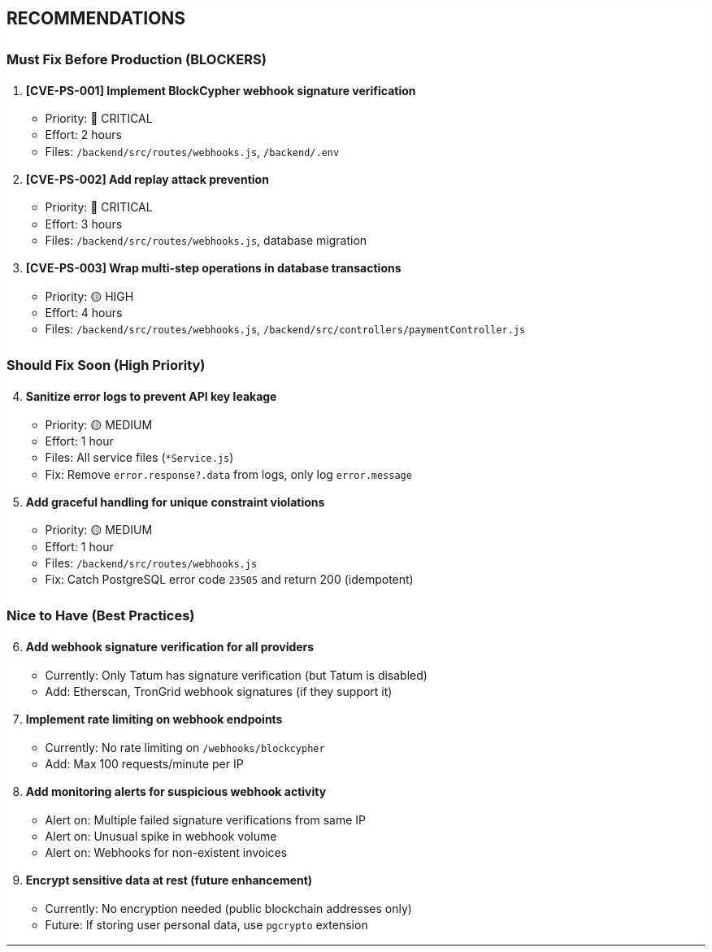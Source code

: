 
## RECOMMENDATIONS

### Must Fix Before Production (BLOCKERS)

1. **[CVE-PS-001] Implement BlockCypher webhook signature verification**
   - Priority: 🔴 CRITICAL
   - Effort: 2 hours
   - Files: `/backend/src/routes/webhooks.js`, `/backend/.env`

2. **[CVE-PS-002] Add replay attack prevention**
   - Priority: 🔴 CRITICAL
   - Effort: 3 hours
   - Files: `/backend/src/routes/webhooks.js`, database migration

3. **[CVE-PS-003] Wrap multi-step operations in database transactions**
   - Priority: 🟡 HIGH
   - Effort: 4 hours
   - Files: `/backend/src/routes/webhooks.js`, `/backend/src/controllers/paymentController.js`

### Should Fix Soon (High Priority)

4. **Sanitize error logs to prevent API key leakage**
   - Priority: 🟡 MEDIUM
   - Effort: 1 hour
   - Files: All service files (`*Service.js`)
   - Fix: Remove `error.response?.data` from logs, only log `error.message`

5. **Add graceful handling for unique constraint violations**
   - Priority: 🟡 MEDIUM
   - Effort: 1 hour
   - Files: `/backend/src/routes/webhooks.js`
   - Fix: Catch PostgreSQL error code `23505` and return 200 (idempotent)

### Nice to Have (Best Practices)

6. **Add webhook signature verification for all providers**
   - Currently: Only Tatum has signature verification (but Tatum is disabled)
   - Add: Etherscan, TronGrid webhook signatures (if they support it)

7. **Implement rate limiting on webhook endpoints**
   - Currently: No rate limiting on `/webhooks/blockcypher`
   - Add: Max 100 requests/minute per IP

8. **Add monitoring alerts for suspicious webhook activity**
   - Alert on: Multiple failed signature verifications from same IP
   - Alert on: Unusual spike in webhook volume
   - Alert on: Webhooks for non-existent invoices

9. **Encrypt sensitive data at rest (future enhancement)**
   - Currently: No encryption needed (public blockchain addresses only)
   - Future: If storing user personal data, use `pgcrypto` extension

---

